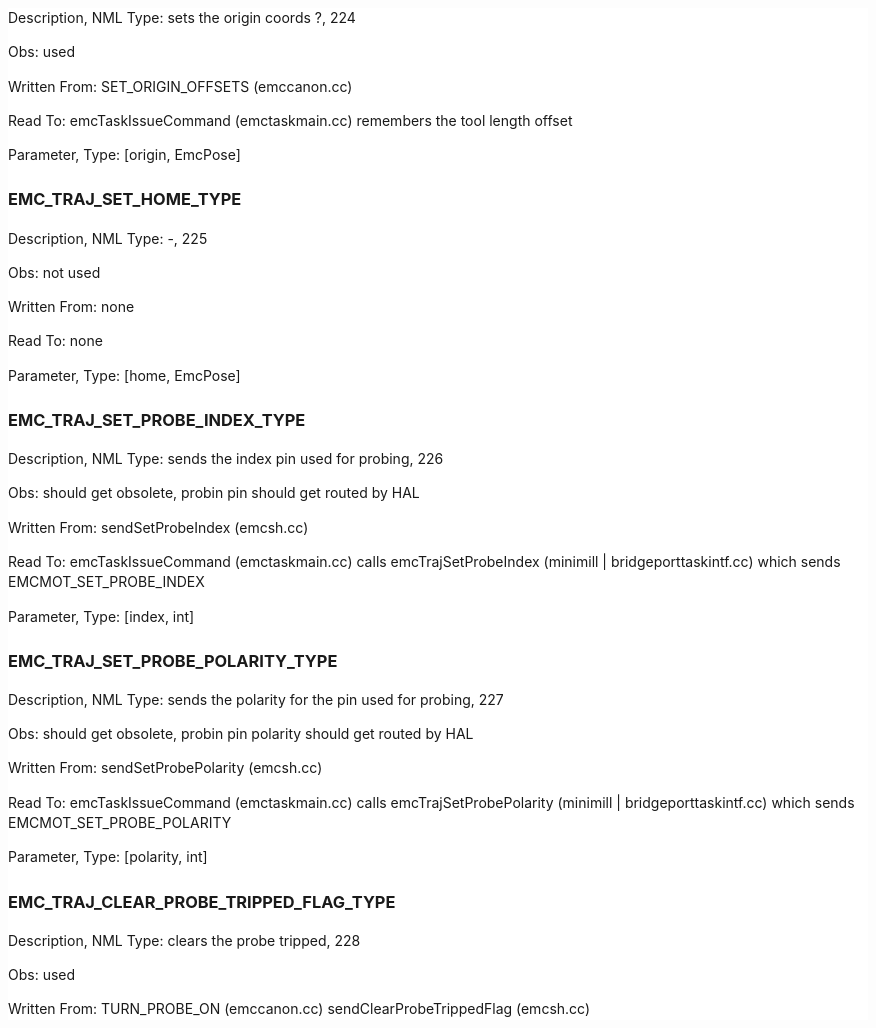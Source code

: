 Description, NML Type: sets the origin coords ?, 224

Obs: used

Written From: SET\_ORIGIN\_OFFSETS (emccanon.cc)

Read To: emcTaskIssueCommand (emctaskmain.cc)
 remembers the tool length offset

Parameter, Type: \[origin, EmcPose\]

### EMC\_TRAJ\_SET\_HOME\_TYPE

Description, NML Type: -, 225

Obs: not used

Written From: none

Read To: none

Parameter, Type: \[home, EmcPose\]

### EMC\_TRAJ\_SET\_PROBE\_INDEX\_TYPE

Description, NML Type: sends the index pin used for probing, 226

Obs: should get obsolete, probin pin should get routed by HAL

Written From: sendSetProbeIndex (emcsh.cc)

Read To: emcTaskIssueCommand (emctaskmain.cc)
 calls emcTrajSetProbeIndex (minimill | bridgeporttaskintf.cc)
 which sends EMCMOT\_SET\_PROBE\_INDEX

Parameter, Type: \[index, int\]

### EMC\_TRAJ\_SET\_PROBE\_POLARITY\_TYPE

Description, NML Type: sends the polarity for the pin used for probing, 227

Obs: should get obsolete, probin pin polarity should get routed by HAL

Written From: sendSetProbePolarity (emcsh.cc)

Read To: emcTaskIssueCommand (emctaskmain.cc)
 calls emcTrajSetProbePolarity (minimill | bridgeporttaskintf.cc)
 which sends EMCMOT\_SET\_PROBE\_POLARITY

Parameter, Type: \[polarity, int\]

### EMC\_TRAJ\_CLEAR\_PROBE\_TRIPPED\_FLAG\_TYPE

Description, NML Type: clears the probe tripped, 228

Obs: used

Written From: TURN\_PROBE\_ON (emccanon.cc)
 sendClearProbeTrippedFlag (emcsh.cc)
